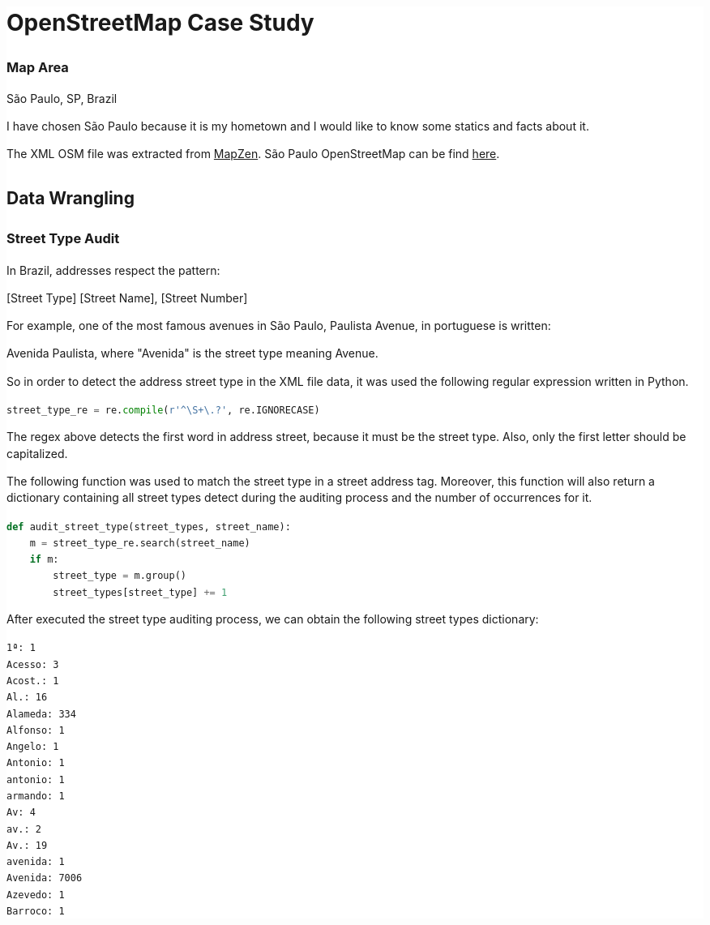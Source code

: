 # OpenStreetMap Case Study

### Map Area

São Paulo, SP, Brazil

I have chosen São Paulo because it is my hometown and I would like to know some statics and facts about it.

The XML OSM file was extracted from [MapZen](https://mapzen.com/data/metro-extracts/metro/sao-paulo_brazil/). São Paulo OpenStreetMap can be find [here](https://www.openstreetmap.org/relation/298285).

## Data Wrangling

### Street Type Audit

In Brazil, addresses respect the pattern:

[Street Type] [Street Name], [Street Number]

For example, one of the most famous avenues in São Paulo, Paulista Avenue, in portuguese is written:

Avenida Paulista, where "Avenida" is the street type meaning Avenue.

So in order to detect the address street type in the XML file data, it was used the following regular expression written in Python.

```python
street_type_re = re.compile(r'^\S+\.?', re.IGNORECASE)
```
The regex above detects the first word in address street, because it must be the street type. Also, only the first letter should be capitalized.

The following function was used to match the street type in a street address tag. Moreover, this function will also return a dictionary containing all street types detect during the auditing process and the number of occurrences for it.

```python
def audit_street_type(street_types, street_name):
    m = street_type_re.search(street_name)
    if m:
        street_type = m.group()
        street_types[street_type] += 1
```

After executed the street type auditing process, we can obtain the following street types dictionary:

```shell
1ª: 1
Acesso: 3
Acost.: 1
Al.: 16
Alameda: 334
Alfonso: 1
Angelo: 1
Antonio: 1
antonio: 1
armando: 1
Av: 4
av.: 2
Av.: 19
avenida: 1
Avenida: 7006
Azevedo: 1
Barroco: 1
```